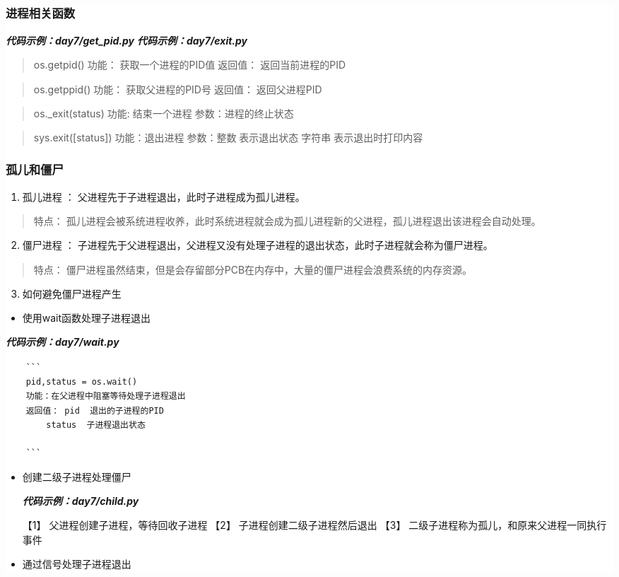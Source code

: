 ### 进程相关函数

***代码示例：day7/get_pid.py***
***代码示例：day7/exit.py***

>os.getpid()
>		功能： 获取一个进程的PID值
>		返回值： 返回当前进程的PID 

>os.getppid()
>		功能： 获取父进程的PID号
>		返回值： 返回父进程PID

>os._exit(status)
>		功能: 结束一个进程
>		参数：进程的终止状态

>sys.exit([status])
>		功能：退出进程
>		参数：整数 表示退出状态
>					字符串 表示退出时打印内容

### 孤儿和僵尸

1. 孤儿进程 ： 父进程先于子进程退出，此时子进程成为孤儿进程。

>特点： 孤儿进程会被系统进程收养，此时系统进程就会成为孤儿进程新的父进程，孤儿进程退出该进程会自动处理。

2. 僵尸进程 ： 子进程先于父进程退出，父进程又没有处理子进程的退出状态，此时子进程就会称为僵尸进程。

>特点： 僵尸进程虽然结束，但是会存留部分PCB在内存中，大量的僵尸进程会浪费系统的内存资源。

3. 如何避免僵尸进程产生


  * 使用wait函数处理子进程退出

  ***代码示例：day7/wait.py***

		```		
		pid,status = os.wait()
		功能：在父进程中阻塞等待处理子进程退出
		返回值： pid  退出的子进程的PID
			status  子进程退出状态
		
		```


   * 创建二级子进程处理僵尸

     ***代码示例：day7/child.py***

     【1】 父进程创建子进程，等待回收子进程
     【2】 子进程创建二级子进程然后退出
     【3】 二级子进程称为孤儿，和原来父进程一同执行事件


  * 通过信号处理子进程退出
    			
